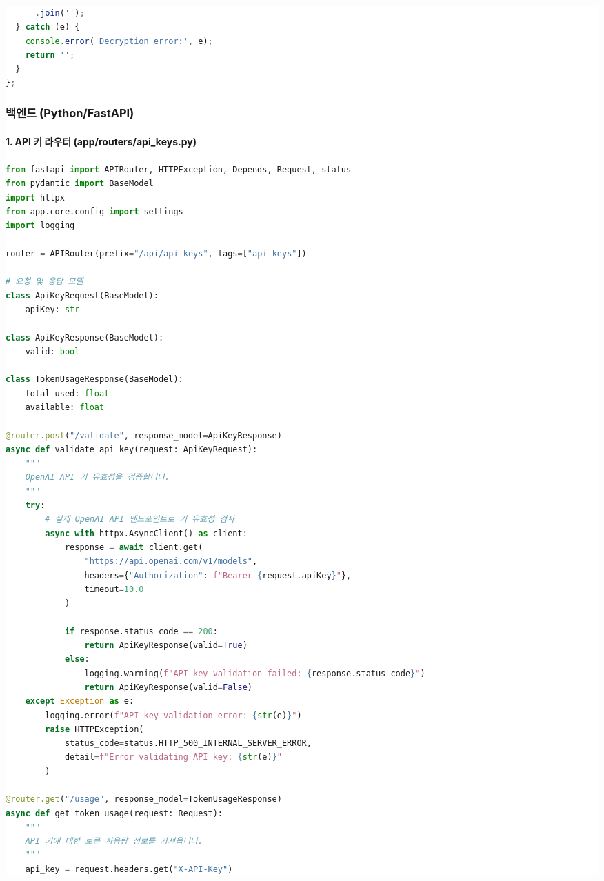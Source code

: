 ```typescript
      .join('');
  } catch (e) {
    console.error('Decryption error:', e);
    return '';
  }
};
```

### 백엔드 (Python/FastAPI)

#### 1. API 키 라우터 (app/routers/api_keys.py)
```python
from fastapi import APIRouter, HTTPException, Depends, Request, status
from pydantic import BaseModel
import httpx
from app.core.config import settings
import logging

router = APIRouter(prefix="/api/api-keys", tags=["api-keys"])

# 요청 및 응답 모델
class ApiKeyRequest(BaseModel):
    apiKey: str

class ApiKeyResponse(BaseModel):
    valid: bool

class TokenUsageResponse(BaseModel):
    total_used: float
    available: float

@router.post("/validate", response_model=ApiKeyResponse)
async def validate_api_key(request: ApiKeyRequest):
    """
    OpenAI API 키 유효성을 검증합니다.
    """
    try:
        # 실제 OpenAI API 엔드포인트로 키 유효성 검사
        async with httpx.AsyncClient() as client:
            response = await client.get(
                "https://api.openai.com/v1/models",
                headers={"Authorization": f"Bearer {request.apiKey}"},
                timeout=10.0
            )
            
            if response.status_code == 200:
                return ApiKeyResponse(valid=True)
            else:
                logging.warning(f"API key validation failed: {response.status_code}")
                return ApiKeyResponse(valid=False)
    except Exception as e:
        logging.error(f"API key validation error: {str(e)}")
        raise HTTPException(
            status_code=status.HTTP_500_INTERNAL_SERVER_ERROR,
            detail=f"Error validating API key: {str(e)}"
        )

@router.get("/usage", response_model=TokenUsageResponse)
async def get_token_usage(request: Request):
    """
    API 키에 대한 토큰 사용량 정보를 가져옵니다.
    """
    api_key = request.headers.get("X-API-Key")
```